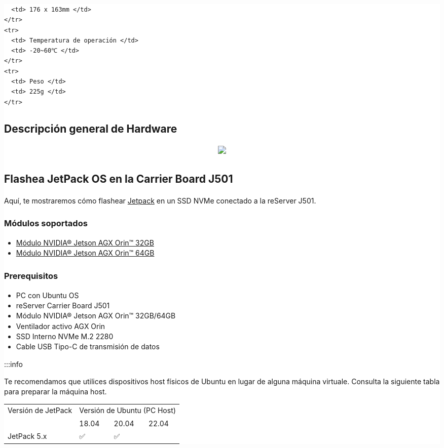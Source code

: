       <td> 176 x 163mm </td>
    </tr>
    <tr>
      <td> Temperatura de operación </td>
      <td> -20~60℃ </td>
    </tr>
    <tr>
      <td> Peso </td>
      <td> 225g </td>
    </tr>
  </tbody>
</table>
</div>

## Descripción general de Hardware

<div align="center">
  <img width ="1000" src="https://files.seeedstudio.com/wiki/reComputer-Jetson/J501/hardware_overview.jpeg"/>
</div>


## Flashea JetPack OS en la Carrier Board J501

Aquí, te mostraremos cómo flashear [Jetpack](https://developer.nvidia.com/embedded/jetson-linux-archive) en un SSD NVMe conectado a la reServer J501.

### Módulos soportados
- [Módulo NVIDIA® Jetson AGX Orin™ 32GB](https://www.seeedstudio.com/NVIDIA-Jetson-AGX-Orin-Module-32GB-p-5458.html) 
- [Módulo NVIDIA® Jetson AGX Orin™ 64GB](https://www.seeedstudio.com/NVIDIA-JETSON-AGX-ORIN-64GB-Module-p-5552.html) 

### Prerequisitos

- PC con Ubuntu OS
- reServer Carrier Board J501
- Módulo NVIDIA® Jetson AGX Orin™ 32GB/64GB
- Ventilador activo AGX Orin
- SSD Interno NVMe M.2 2280
- Cable USB Tipo-C de transmisión de datos

:::info

Te recomendamos que utilices dispositivos host físicos de Ubuntu en lugar de alguna máquina virtuale.
Consulta la siguiente tabla para preparar la máquina host.
        
<table style={{textAlign: 'center'}}>
  <tbody>
    <tr>
        <td  rowspan="2"> Versión de JetPack </td>
        <td class="dbon" colspan="3"> Versión de Ubuntu (PC Host) </td>
    </tr>
    <tr>
        <td > 18.04 </td>
        <td > 20.04 </td>
        <td > 22.04 </td>
    </tr>
    <tr>
        <td >JetPack 5.x</td>
        <td > ✅ </td>
        <td > ✅ </td>
        <td > </td>
    </tr>